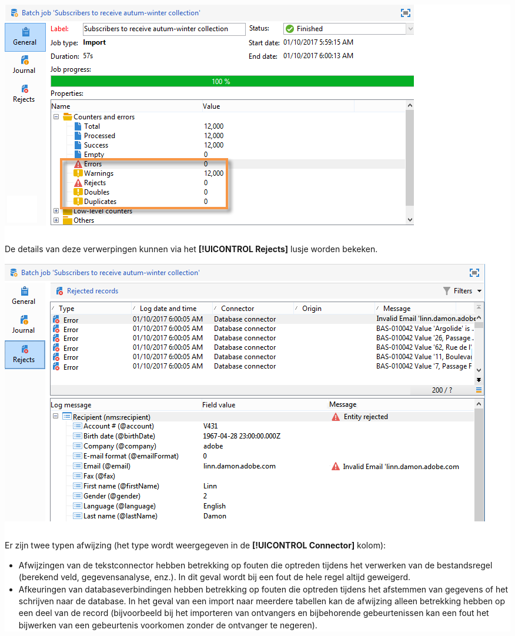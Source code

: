 ![](assets/s_ncs_user_import_general_tab.png)

De details van deze verwerpingen kunnen via het **[!UICONTROL Rejects]** lusje worden bekeken.

![](assets/s_ncs_user_import_rejets_tab.png)

Er zijn twee typen afwijzing (het type wordt weergegeven in de **[!UICONTROL Connector]** kolom):

* Afwijzingen van de tekstconnector hebben betrekking op fouten die optreden tijdens het verwerken van de bestandsregel (berekend veld, gegevensanalyse, enz.). In dit geval wordt bij een fout de hele regel altijd geweigerd.
* Afkeuringen van databaseverbindingen hebben betrekking op fouten die optreden tijdens het afstemmen van gegevens of het schrijven naar de database. In het geval van een import naar meerdere tabellen kan de afwijzing alleen betrekking hebben op een deel van de record (bijvoorbeeld bij het importeren van ontvangers en bijbehorende gebeurtenissen kan een fout het bijwerken van een gebeurtenis voorkomen zonder de ontvanger te negeren).
